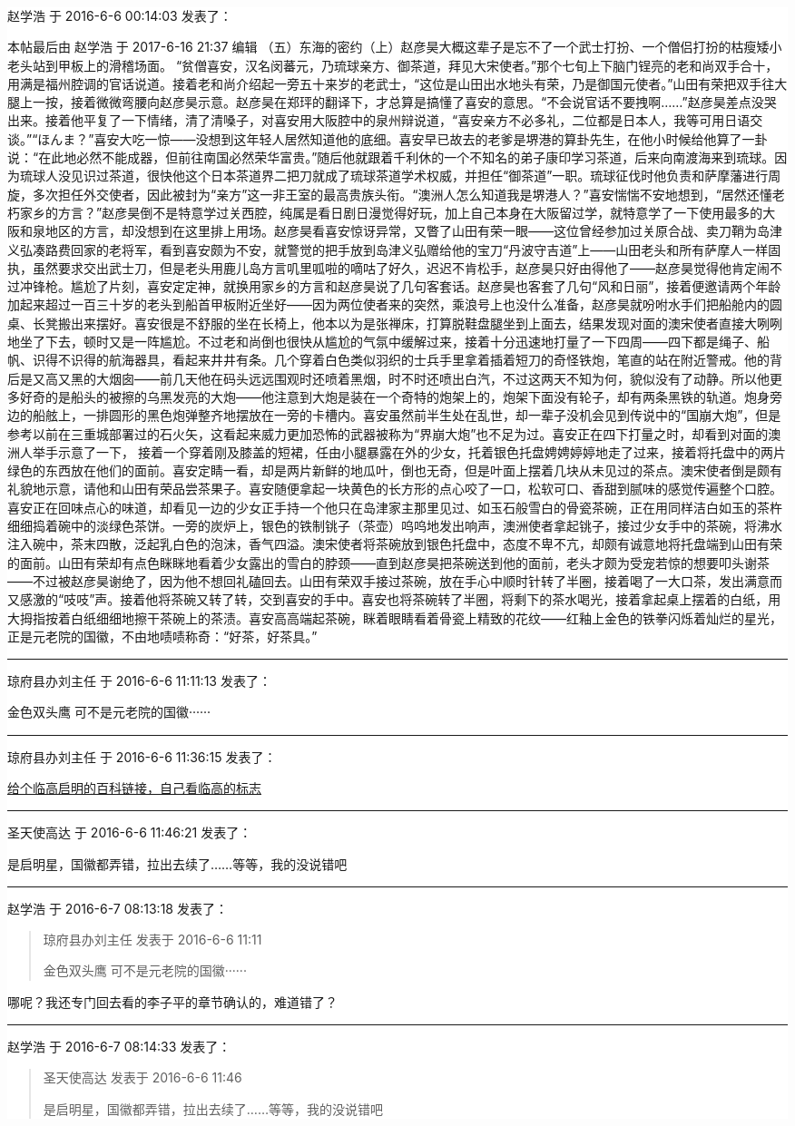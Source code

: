 赵学浩 于 2016-6-6 00:14:03 发表了：

本帖最后由 赵学浩 于 2017-6-16 21:37 编辑  （五）东海的密约（上）赵彦昊大概这辈子是忘不了一个武士打扮、一个僧侣打扮的枯瘦矮小老头站到甲板上的滑稽场面。 “贫僧喜安，汉名闵蕃元，乃琉球亲方、御茶道，拜见大宋使者。”那个七旬上下脑门锃亮的老和尚双手合十，用满是福州腔调的官话说道。接着老和尚介绍起一旁五十来岁的老武士，“这位是山田出水地头有荣，乃是御国元使者。”山田有荣把双手往大腿上一按，接着微微弯腰向赵彦昊示意。赵彦昊在郑玶的翻译下，才总算是搞懂了喜安的意思。“不会说官话不要拽啊……”赵彦昊差点没哭出来。接着他平复了一下情绪，清了清嗓子，对喜安用大阪腔中的泉州辩说道，“喜安亲方不必多礼，二位都是日本人，我等可用日语交谈。”“ほんま？”喜安大吃一惊——没想到这年轻人居然知道他的底细。喜安早已故去的老爹是堺港的算卦先生，在他小时候给他算了一卦说：“在此地必然不能成器，但前往南国必然荣华富贵。”随后他就跟着千利休的一个不知名的弟子康印学习茶道，后来向南渡海来到琉球。因为琉球人没见识过茶道，很快他这个日本茶道界二把刀就成了琉球茶道学术权威，并担任“御茶道”一职。琉球征伐时他负责和萨摩藩进行周旋，多次担任外交使者，因此被封为“亲方”这一非王室的最高贵族头衔。“澳洲人怎么知道我是堺港人？”喜安惴惴不安地想到，“居然还懂老朽家乡的方言？”赵彦昊倒不是特意学过关西腔，纯属是看日剧日漫觉得好玩，加上自己本身在大阪留过学，就特意学了一下使用最多的大阪和泉地区的方言，却没想到在这里排上用场。赵彦昊看喜安惊讶异常，又瞥了山田有荣一眼——这位曾经参加过关原合战、卖刀鞘为岛津义弘凑路费回家的老将军，看到喜安颇为不安，就警觉的把手放到岛津义弘赠给他的宝刀“丹波守吉道”上——山田老头和所有萨摩人一样固执，虽然要求交出武士刀，但是老头用鹿儿岛方言叽里呱啦的嘀咕了好久，迟迟不肯松手，赵彦昊只好由得他了——赵彦昊觉得他肯定闹不过冲锋枪。尴尬了片刻，喜安定定神，就换用家乡的方言和赵彦昊说了几句客套话。赵彦昊也客套了几句“风和日丽”，接着便邀请两个年龄加起来超过一百三十岁的老头到船首甲板附近坐好——因为两位使者来的突然，乘浪号上也没什么准备，赵彦昊就吩咐水手们把船舱内的圆桌、长凳搬出来摆好。喜安很是不舒服的坐在长椅上，他本以为是张禅床，打算脱鞋盘腿坐到上面去，结果发现对面的澳宋使者直接大咧咧地坐了下去，顿时又是一阵尴尬。不过老和尚倒也很快从尴尬的气氛中缓解过来，接着十分迅速地打量了一下四周——四下都是绳子、船帆、识得不识得的航海器具，看起来井井有条。几个穿着白色类似羽织的士兵手里拿着插着短刀的奇怪铁炮，笔直的站在附近警戒。他的背后是又高又黑的大烟囱——前几天他在码头远远围观时还喷着黑烟，时不时还喷出白汽，不过这两天不知为何，貌似没有了动静。所以他更多好奇的是船头的被擦的乌黑发亮的大炮——他注意到大炮是装在一个奇特的炮架上的，炮架下面没有轮子，却有两条黑铁的轨道。炮身旁边的船舷上，一排圆形的黑色炮弹整齐地摆放在一旁的卡槽内。喜安虽然前半生处在乱世，却一辈子没机会见到传说中的“国崩大炮”，但是参考以前在三重城部署过的石火矢，这看起来威力更加恐怖的武器被称为“界崩大炮”也不足为过。喜安正在四下打量之时，却看到对面的澳洲人举手示意了一下， 接着一个穿着刚及膝盖的短裙，任由小腿暴露在外的少女，托着银色托盘娉娉婷婷地走了过来，接着将托盘中的两片绿色的东西放在他们的面前。喜安定睛一看，却是两片新鲜的地瓜叶，倒也无奇，但是叶面上摆着几块从未见过的茶点。澳宋使者倒是颇有礼貌地示意，请他和山田有荣品尝茶果子。喜安随便拿起一块黄色的长方形的点心咬了一口，松软可口、香甜到腻味的感觉传遍整个口腔。喜安正在回味点心的味道，却看见一边的少女正手持一个他只在岛津家主那里见过、如玉石般雪白的骨瓷茶碗，正在用同样洁白如玉的茶杵细细捣着碗中的淡绿色茶饼。一旁的炭炉上，银色的铁制铫子（茶壶）呜呜地发出响声，澳洲使者拿起铫子，接过少女手中的茶碗，将沸水注入碗中，茶末四散，泛起乳白色的泡沫，香气四溢。澳宋使者将茶碗放到银色托盘中，态度不卑不亢，却颇有诚意地将托盘端到山田有荣的面前。山田有荣却有点色眯眯地看着少女露出的雪白的脖颈——直到赵彦昊把茶碗送到他的面前，老头才颇为受宠若惊的想要叩头谢茶——不过被赵彦昊谢绝了，因为他不想回礼磕回去。山田有荣双手接过茶碗，放在手心中顺时针转了半圈，接着喝了一大口茶，发出满意而又感激的“吱吱”声。接着他将茶碗又转了转，交到喜安的手中。喜安也将茶碗转了半圈，将剩下的茶水喝光，接着拿起桌上摆着的白纸，用大拇指按着白纸细细地擦干茶碗上的茶渍。喜安高高端起茶碗，眯着眼睛看着骨瓷上精致的花纹——红釉上金色的铁拳闪烁着灿烂的星光，正是元老院的国徽，不由地啧啧称奇：“好茶，好茶具。”

---------

琼府县办刘主任 于 2016-6-6 11:11:13 发表了：

金色双头鹰 可不是元老院的国徽······

---------

琼府县办刘主任 于 2016-6-6 11:36:15 发表了：

[给个临高启明的百科链接，自己看临高的标志](http://lgqm.huiji.wiki/wiki/%E4%B8%B4%E9%AB%98%E5%90%AF%E6%98%8E)

---------

圣天使高达 于 2016-6-6 11:46:21 发表了：

是启明星，国徽都弄错，拉出去续了……等等，我的没说错吧

---------

赵学浩 于 2016-6-7 08:13:18 发表了：

> 琼府县办刘主任 发表于 2016-6-6 11:11
> 
> 金色双头鹰 可不是元老院的国徽······



哪呢？我还专门回去看的李子平的章节确认的，难道错了？

---------

赵学浩 于 2016-6-7 08:14:33 发表了：

> 圣天使高达 发表于 2016-6-6 11:46
> 
> 是启明星，国徽都弄错，拉出去续了……等等，我的没说错吧
